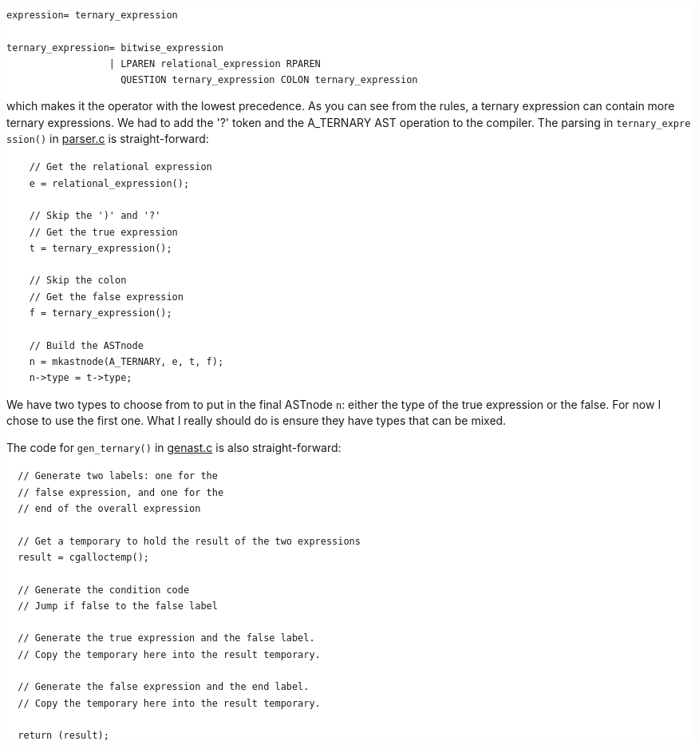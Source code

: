 ```
expression= ternary_expression

ternary_expression= bitwise_expression
                  | LPAREN relational_expression RPAREN
                    QUESTION ternary_expression COLON ternary_expression
```

which makes it the operator with the lowest precedence. As you can see from the rules, a ternary expression can contain more ternary expressions. We had to add the '?' token and the A_TERNARY AST operation to the compiler. The parsing in `ternary_expression()` in [parser.c](parser.c) is straight-forward:

```
    // Get the relational expression
    e = relational_expression();

    // Skip the ')' and '?'
    // Get the true expression
    t = ternary_expression();

    // Skip the colon
    // Get the false expression
    f = ternary_expression();

    // Build the ASTnode
    n = mkastnode(A_TERNARY, e, t, f);
    n->type = t->type;
```

We have two types to choose from to put in the final ASTnode `n`: either the type of the true expression or the false. For now I chose to use the first one. What I really should do is ensure they have types that can be mixed.

The code for `gen_ternary()` in [genast.c](genast.c) is also
straight-forward:

```
  // Generate two labels: one for the
  // false expression, and one for the
  // end of the overall expression

  // Get a temporary to hold the result of the two expressions
  result = cgalloctemp();

  // Generate the condition code
  // Jump if false to the false label

  // Generate the true expression and the false label.
  // Copy the temporary here into the result temporary.

  // Generate the false expression and the end label.
  // Copy the temporary here into the result temporary.

  return (result);
```
